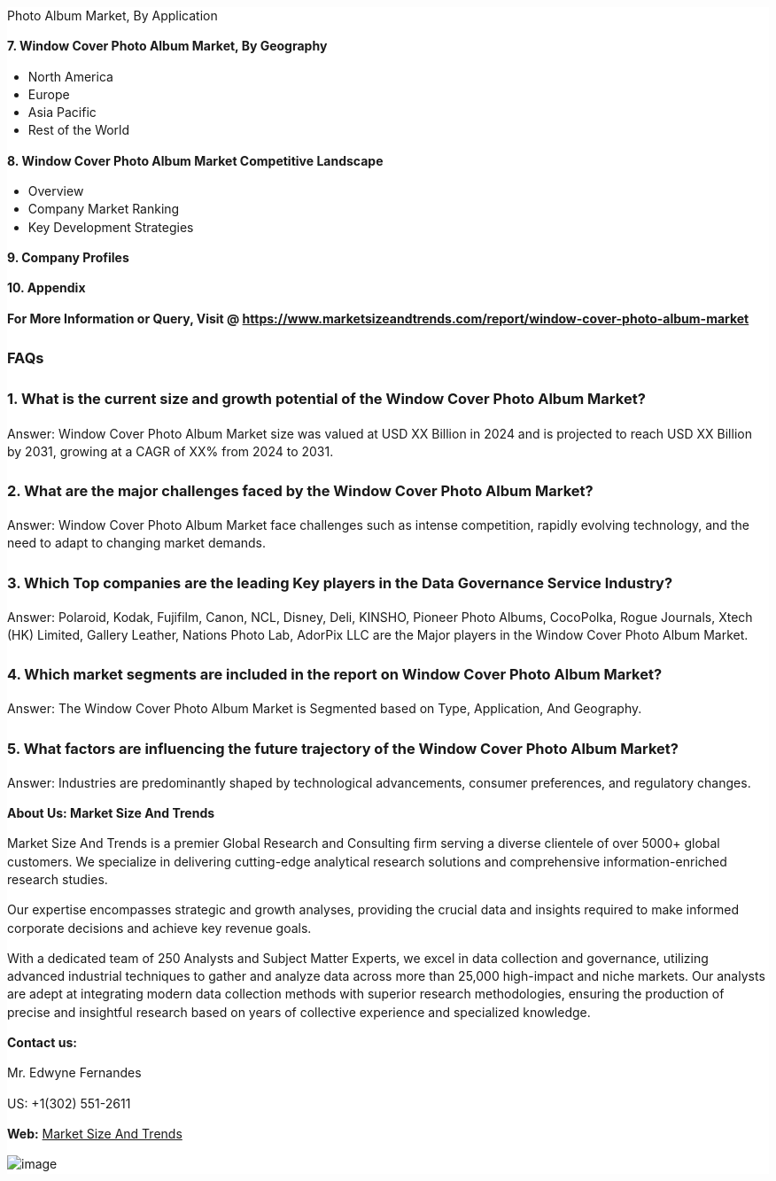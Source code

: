 Photo Album Market, By Application</span></strong></p></div><div class="" data-test-id=""><p><strong><span class="">7. Window Cover Photo Album Market, By Geography</span></strong></p></div><div class="" data-test-id=""><ul><li><span class="">North America</span></li><li><span class="">Europe</span></li><li><span class="">Asia Pacific</span></li><li><span class="">Rest of the World</span></li></ul></div><div class="" data-test-id=""><p><strong><span class="">8. Window Cover Photo Album Market Competitive Landscape</span></strong></p></div><div class="" data-test-id=""><ul><li><span class="">Overview</span></li><li><span class="">Company Market Ranking</span></li><li><span class="">Key Development Strategies</span></li></ul></div><div class="" data-test-id=""><p><strong><span class="">9. Company Profiles</span></strong></p></div><div class="" data-test-id=""><p><strong><span class="">10. Appendix</span></strong></p></div><div class="" data-test-id=""><p><strong><span class="">For More Information or Query, Visit @ <a href="https://www.marketsizeandtrends.com/report/window-cover-photo-album-market" target="_blank">https://www.marketsizeandtrends.com/report/window-cover-photo-album-market</a></span></strong></p></div><div class="" data-test-id=""><div class="article-main__content" data-test-id="publishing-text-block"><h3><strong><span class="">FAQs</span></strong></h3></div><div class="article-main__content" data-test-id="publishing-text-block"><h3><span class="">1. What is the current size and growth potential of the Window Cover Photo Album Market?</span></h3></div><div class="article-main__content" data-test-id="publishing-text-block"><p><span class="font-[700]">Answer</span><span class="">: Window Cover Photo Album Market size was valued at USD XX Billion in 2024 and is projected to reach USD XX Billion by 2031, growing at a CAGR of XX% from 2024 to 2031.</span></p></div><div class="article-main__content" data-test-id="publishing-text-block"><h3><span class="">2. What are the major challenges faced by the Window Cover Photo Album Market?</span></h3></div><div class="article-main__content" data-test-id="publishing-text-block"><p><span class="font-[700]">Answer</span><span class="">: Window Cover Photo Album Market face challenges such as intense competition, rapidly evolving technology, and the need to adapt to changing market demands.</span></p></div><div class="article-main__content" data-test-id="publishing-text-block"><h3><span class="">3. Which Top companies are the leading Key players in the Data Governance Service Industry?</span></h3></div><div class="article-main__content" data-test-id="publishing-text-block"><p><span class="font-[700]">Answer</span><span class="">: Polaroid, Kodak, Fujifilm, Canon, NCL, Disney, Deli, KINSHO, Pioneer Photo Albums, CocoPolka, Rogue Journals, Xtech (HK) Limited, Gallery Leather, Nations Photo Lab, AdorPix LLC are the Major players in the Window Cover Photo Album Market.</span></p></div><div class="article-main__content" data-test-id="publishing-text-block"><h3><span class="">4. Which market segments are included in the report on Window Cover Photo Album Market?</span></h3></div><div class="article-main__content" data-test-id="publishing-text-block"><p><span class="font-[700]">Answer</span><span class="">: The Window Cover Photo Album Market is Segmented based on Type, Application, And Geography.</span></p></div><div class="article-main__content" data-test-id="publishing-text-block"><h3><span class="">5. What factors are influencing the future trajectory of the Window Cover Photo Album Market?</span></h3></div><div class="article-main__content" data-test-id="publishing-text-block"><p><span class="font-[700]">Answer:</span><span class="">&nbsp;Industries are predominantly shaped by technological advancements, consumer preferences, and regulatory changes.</span></p></div><p><strong><span class="">About Us: Market Size And Trends</span></strong></p></div><div class="" data-test-id=""><p><span class="">Market Size And Trends is a premier Global Research and Consulting firm serving a diverse clientele of over 5000+ global customers. We specialize in delivering cutting-edge analytical research solutions and comprehensive information-enriched research studies.</span></p></div><div class="" data-test-id=""><p><span class="">Our expertise encompasses strategic and growth analyses, providing the crucial data and insights required to make informed corporate decisions and achieve key revenue goals.</span></p></div><div class="" data-test-id=""><p><span class="">With a dedicated team of 250 Analysts and Subject Matter Experts, we excel in data collection and governance, utilizing advanced industrial techniques to gather and analyze data across more than 25,000 high-impact and niche markets. Our analysts are adept at integrating modern data collection methods with superior research methodologies, ensuring the production of precise and insightful research based on years of collective experience and specialized knowledge.</span></p></div><div class="" data-test-id=""><p><strong><span class="">Contact us:</span></strong></p></div><div class="" data-test-id=""><p><span class="">Mr. Edwyne Fernandes</span></p></div><div class="" data-test-id=""><p><span class="">US: +1(302) 551-2611<br /></span></p><p><span class=""><strong>Web:</strong> <a href="https://www.marketsizeandtrends.com/" target="_blank">Market Size And Trends</a></span></p></div>
![image](https://github.com/user-attachments/assets/b380c57e-bb06-484f-89bd-6ee5a9a7ae4f)
